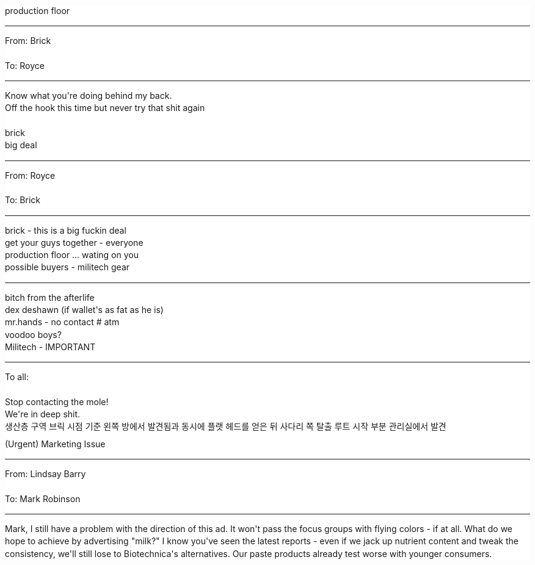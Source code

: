 
<div class="cyberpunk-bg">
<span class="cyberpunk-blue pen-bold">production floor</span>
<span class="cyberpunk-cyan">
<hr class="cyberpunk-hr">
<span class="pen-bold">From: Brick</span>
<br><br>
<span class="pen-bold">To: Royce</span>
<hr class="cyberpunk-hr">
Know what you're doing behind my back.<br>
Off the hook this time but never try that shit again
<br><br>
brick
</span>
</div>

<div class="cyberpunk-bg">
<span class="cyberpunk-blue pen-bold">big deal</span>
<span class="cyberpunk-cyan">
<hr class="cyberpunk-hr">
<span class="pen-bold">From: Royce</span>
<br><br>
<span class="pen-bold">To: Brick</span>
<hr class="cyberpunk-hr">
brick - this is a big fuckin deal<br>
get your guys together - everyone<br>
production floor ... wating on you
</span>
</div>

<div class="cyberpunk-bg">
<span class="cyberpunk-violet pen-bold">possible buyers - militech gear</span>
<span class="cyberpunk-cyan">
<hr class="cyberpunk-hr">
bitch from the afterlife<br>
dex deshawn (if wallet's as fat as he is)<br>
mr.hands - no contact # atm<br>
voodoo boys?
</span>
</div>

<div class="cyberpunk-bg">
<span class="cyberpunk-violet pen-bold">Militech - IMPORTANT</span>
<span class="cyberpunk-cyan">
<hr class="cyberpunk-hr">
To all:
<br><br>
Stop contacting the mole!<br>
We're in deep shit.
</span>
</div>

<div class="cyberpunk-bg">
<span class="cyberpunk-lightgreen" style="display: inline-block; margin-bottom: 8px;">생산층 구역 브릭 시점 기준 왼쪽 방에서 발견됨과 동시에 플랫 헤드를 얻은 뒤 사다리 쪽 탈출 루트 시작 부분 관리실에서 발견</span><br>
<span class="cyberpunk-blue pen-bold">(Urgent) Marketing Issue</span>
<span class="cyberpunk-cyan">
<hr class="cyberpunk-hr">
<span class="pen-bold">From: Lindsay Barry</span>
<br><br>
<span class="pen-bold">To: Mark Robinson</span>
<hr class="cyberpunk-hr">
Mark, I still have a problem with the direction of this ad. It won't pass the focus groups with flying colors - if at all. What do we hope to achieve by advertising "milk?" I know you've seen the latest reports - even if we jack up nutrient content and tweak the consistency, we'll still lose to Biotechnica's alternatives. Our paste products already test worse with younger consumers.<br> 